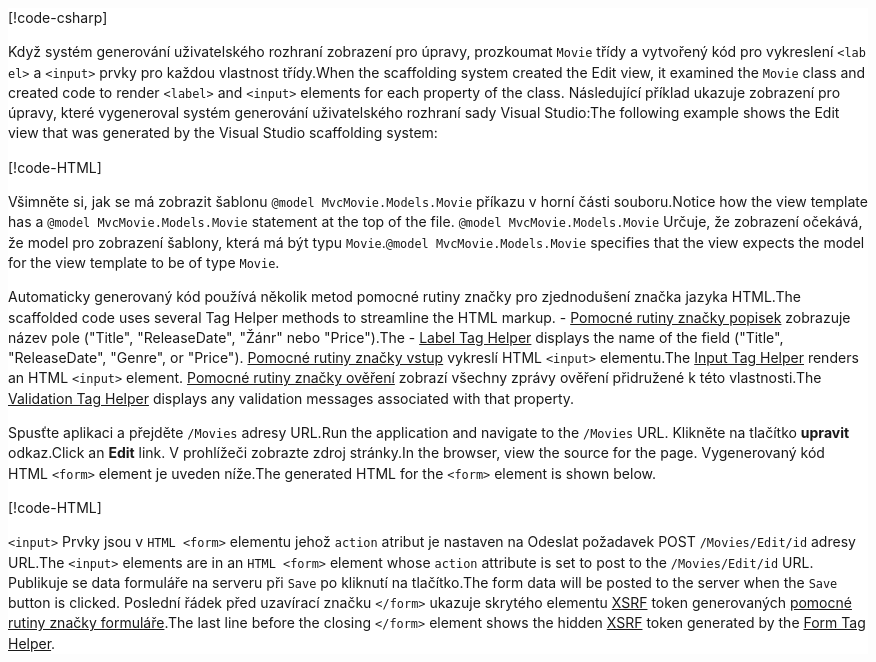 [!code-csharp[](~/tutorials/first-mvc-app/start-mvc/sample/MvcMovie21/Controllers/MC1.cs?name=snippet_edit1)]

<span data-ttu-id="3f76b-141">Když systém generování uživatelského rozhraní zobrazení pro úpravy, prozkoumat `Movie` třídy a vytvořený kód pro vykreslení `<label>` a `<input>` prvky pro každou vlastnost třídy.</span><span class="sxs-lookup"><span data-stu-id="3f76b-141">When the scaffolding system created the Edit view, it examined the `Movie` class and created code to render `<label>` and `<input>` elements for each property of the class.</span></span> <span data-ttu-id="3f76b-142">Následující příklad ukazuje zobrazení pro úpravy, které vygeneroval systém generování uživatelského rozhraní sady Visual Studio:</span><span class="sxs-lookup"><span data-stu-id="3f76b-142">The following example shows the Edit view that was generated by the Visual Studio scaffolding system:</span></span>

[!code-HTML[](~/tutorials/first-mvc-app/start-mvc/sample/MvcMovie22/Views/Movies/EditOriginal.cshtml)]

<span data-ttu-id="3f76b-143">Všimněte si, jak se má zobrazit šablonu `@model MvcMovie.Models.Movie` příkazu v horní části souboru.</span><span class="sxs-lookup"><span data-stu-id="3f76b-143">Notice how the view template has a `@model MvcMovie.Models.Movie` statement at the top of the file.</span></span> <span data-ttu-id="3f76b-144">`@model MvcMovie.Models.Movie` Určuje, že zobrazení očekává, že model pro zobrazení šablony, která má být typu `Movie`.</span><span class="sxs-lookup"><span data-stu-id="3f76b-144">`@model MvcMovie.Models.Movie` specifies that the view expects the model for the view template to be of type `Movie`.</span></span>

<span data-ttu-id="3f76b-145">Automaticky generovaný kód používá několik metod pomocné rutiny značky pro zjednodušení značka jazyka HTML.</span><span class="sxs-lookup"><span data-stu-id="3f76b-145">The scaffolded code uses several Tag Helper methods to streamline the HTML markup.</span></span> <span data-ttu-id="3f76b-146">- [Pomocné rutiny značky popisek](xref:mvc/views/working-with-forms) zobrazuje název pole ("Title", "ReleaseDate", "Žánr" nebo "Price").</span><span class="sxs-lookup"><span data-stu-id="3f76b-146">The - [Label Tag Helper](xref:mvc/views/working-with-forms) displays the name of the field ("Title", "ReleaseDate", "Genre", or "Price").</span></span> <span data-ttu-id="3f76b-147">[Pomocné rutiny značky vstup](xref:mvc/views/working-with-forms) vykreslí HTML `<input>` elementu.</span><span class="sxs-lookup"><span data-stu-id="3f76b-147">The [Input Tag Helper](xref:mvc/views/working-with-forms) renders an HTML `<input>` element.</span></span> <span data-ttu-id="3f76b-148">[Pomocné rutiny značky ověření](xref:mvc/views/working-with-forms) zobrazí všechny zprávy ověření přidružené k této vlastnosti.</span><span class="sxs-lookup"><span data-stu-id="3f76b-148">The [Validation Tag Helper](xref:mvc/views/working-with-forms) displays any validation messages associated with that property.</span></span>

<span data-ttu-id="3f76b-149">Spusťte aplikaci a přejděte `/Movies` adresy URL.</span><span class="sxs-lookup"><span data-stu-id="3f76b-149">Run the application and navigate to the `/Movies` URL.</span></span> <span data-ttu-id="3f76b-150">Klikněte na tlačítko **upravit** odkaz.</span><span class="sxs-lookup"><span data-stu-id="3f76b-150">Click an **Edit** link.</span></span> <span data-ttu-id="3f76b-151">V prohlížeči zobrazte zdroj stránky.</span><span class="sxs-lookup"><span data-stu-id="3f76b-151">In the browser, view the source for the page.</span></span> <span data-ttu-id="3f76b-152">Vygenerovaný kód HTML `<form>` element je uveden níže.</span><span class="sxs-lookup"><span data-stu-id="3f76b-152">The generated HTML for the `<form>` element is shown below.</span></span>

[!code-HTML[](~/tutorials/first-mvc-app/start-mvc/sample/MvcMovie/Views/Shared/edit_view_source.html?highlight=1,6,10,17,24,28)]

<span data-ttu-id="3f76b-153">`<input>` Prvky jsou v `HTML <form>` elementu jehož `action` atribut je nastaven na Odeslat požadavek POST `/Movies/Edit/id` adresy URL.</span><span class="sxs-lookup"><span data-stu-id="3f76b-153">The `<input>` elements are in an `HTML <form>` element whose `action` attribute is set to post to the `/Movies/Edit/id` URL.</span></span> <span data-ttu-id="3f76b-154">Publikuje se data formuláře na serveru při `Save` po kliknutí na tlačítko.</span><span class="sxs-lookup"><span data-stu-id="3f76b-154">The form data will be posted to the server when the `Save` button is clicked.</span></span> <span data-ttu-id="3f76b-155">Poslední řádek před uzavírací značku `</form>` ukazuje skrytého elementu [XSRF](xref:security/anti-request-forgery) token generovaných [pomocné rutiny značky formuláře](xref:mvc/views/working-with-forms).</span><span class="sxs-lookup"><span data-stu-id="3f76b-155">The last line before the closing `</form>` element shows the hidden [XSRF](xref:security/anti-request-forgery) token generated by the [Form Tag Helper](xref:mvc/views/working-with-forms).</span></span>
